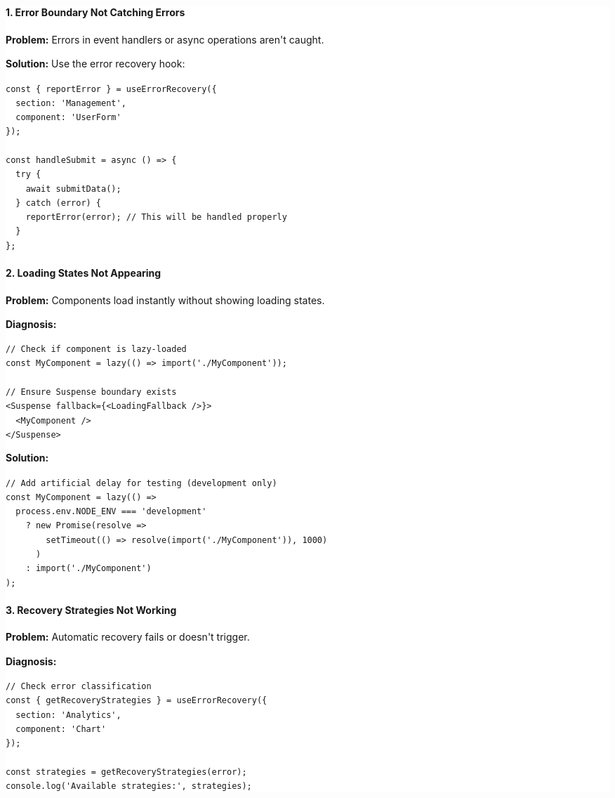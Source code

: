 #### 1. Error Boundary Not Catching Errors

**Problem:** Errors in event handlers or async operations aren't caught.

**Solution:** Use the error recovery hook:
```tsx
const { reportError } = useErrorRecovery({
  section: 'Management',
  component: 'UserForm'
});

const handleSubmit = async () => {
  try {
    await submitData();
  } catch (error) {
    reportError(error); // This will be handled properly
  }
};
```

#### 2. Loading States Not Appearing

**Problem:** Components load instantly without showing loading states.

**Diagnosis:**
```tsx
// Check if component is lazy-loaded
const MyComponent = lazy(() => import('./MyComponent'));

// Ensure Suspense boundary exists
<Suspense fallback={<LoadingFallback />}>
  <MyComponent />
</Suspense>
```

**Solution:**
```tsx
// Add artificial delay for testing (development only)
const MyComponent = lazy(() => 
  process.env.NODE_ENV === 'development' 
    ? new Promise(resolve => 
        setTimeout(() => resolve(import('./MyComponent')), 1000)
      )
    : import('./MyComponent')
);
```

#### 3. Recovery Strategies Not Working

**Problem:** Automatic recovery fails or doesn't trigger.

**Diagnosis:**
```tsx
// Check error classification
const { getRecoveryStrategies } = useErrorRecovery({
  section: 'Analytics',
  component: 'Chart'
});

const strategies = getRecoveryStrategies(error);
console.log('Available strategies:', strategies);
```
